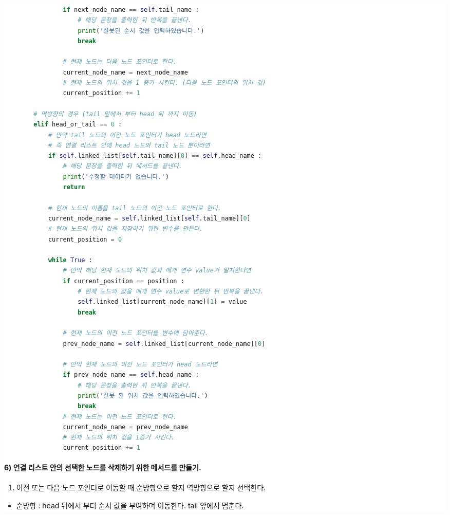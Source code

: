 ```python
                if next_node_name == self.tail_name :
                    # 해당 문장을 출력한 뒤 반복을 끝낸다.
                    print('잘못된 순서 값을 입력하였습니다.')
                    break
                    
                # 현재 노드는 다음 노드 포인터로 한다.
                current_node_name = next_node_name
                # 현재 노드의 위치 값을 1 증가 시킨다. (다음 노드 포인터의 위치 값)
                current_position += 1
                
        # 역방향의 경우 (tail 앞에서 부터 head 뒤 까지 이동)
        elif head_or_tail == 0 :
        	# 만약 tail 노드의 이전 노드 포인터가 head 노드라면 
        	# 즉 연결 리스트 안에 head 노드와 tail 노드 뿐이라면
            if self.linked_list[self.tail_name][0] == self.head_name :
                # 해당 문장을 출력한 뒤 메서드를 끝낸다.
                print('수정할 데이터가 없습니다.')
                return
                
            # 현재 노드의 이름을 tail 노드의 이전 노드 포인터로 한다.
            current_node_name = self.linked_list[self.tail_name][0]
            # 현재 노드의 위치 값을 저장하기 위한 변수를 만든다.
            current_position = 0
                
            while True :
                # 만약 해당 현재 노드의 위치 값과 매개 변수 value가 일치한다면
                if current_position == position :
                    # 현재 노드의 값을 매개 변수 value로 변환한 뒤 반복을 끝낸다.
                    self.linked_list[current_node_name][1] = value
                    break
                    
                # 현재 노드의 이전 노드 포인터를 변수에 담아준다.
                prev_node_name = self.linked_list[current_node_name][0]
                    
                # 만약 현재 노드의 이전 노드 포인터가 head 노드라면
                if prev_node_name == self.head_name :
                    # 해당 문장을 출력한 뒤 반복을 끝낸다.
                    print('잘못 된 위치 값을 입력하였습니다.')
                    break
                # 현재 노드는 이전 노드 포인터로 한다.
                current_node_name = prev_node_name
                # 현재 노드의 위치 값을 1증가 시킨다.
                current_position += 1  
```



#### 6) 연결 리스트 안의 선택한 노드를 삭제하기 위한 메서드를 만들기.

1.  이전 또는 다음 노드 포인터로 이동할 때 순방향으로 할지 역방향으로 할지 선택한다.

   - 순방향 : head 뒤에서 부터 순서 값을 부여하며 이동한다. tail 앞에서 멈춘다.

